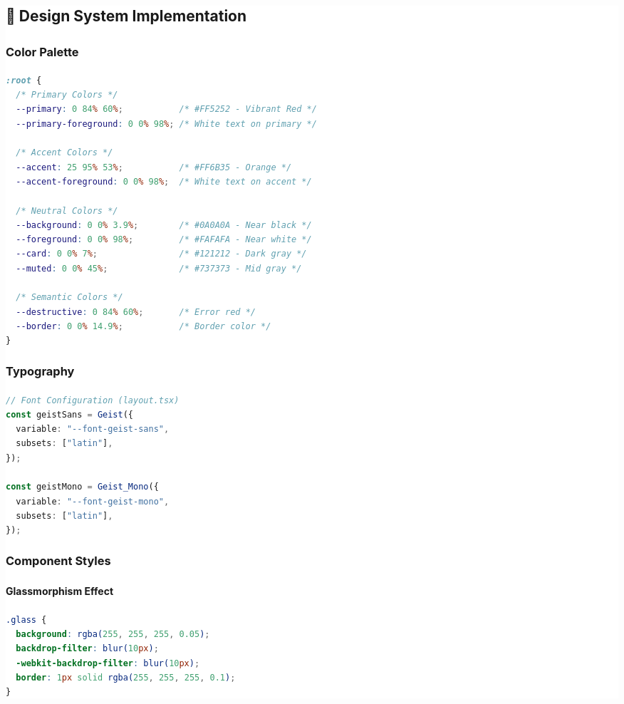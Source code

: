 ## 🎨 Design System Implementation

### **Color Palette**
```css
:root {
  /* Primary Colors */
  --primary: 0 84% 60%;           /* #FF5252 - Vibrant Red */
  --primary-foreground: 0 0% 98%; /* White text on primary */
  
  /* Accent Colors */
  --accent: 25 95% 53%;           /* #FF6B35 - Orange */
  --accent-foreground: 0 0% 98%;  /* White text on accent */
  
  /* Neutral Colors */
  --background: 0 0% 3.9%;        /* #0A0A0A - Near black */
  --foreground: 0 0% 98%;         /* #FAFAFA - Near white */
  --card: 0 0% 7%;                /* #121212 - Dark gray */
  --muted: 0 0% 45%;              /* #737373 - Mid gray */
  
  /* Semantic Colors */
  --destructive: 0 84% 60%;       /* Error red */
  --border: 0 0% 14.9%;           /* Border color */
}
```

### **Typography**
```typescript
// Font Configuration (layout.tsx)
const geistSans = Geist({
  variable: "--font-geist-sans",
  subsets: ["latin"],
});

const geistMono = Geist_Mono({
  variable: "--font-geist-mono",
  subsets: ["latin"],
});
```

### **Component Styles**

#### **Glassmorphism Effect**
```css
.glass {
  background: rgba(255, 255, 255, 0.05);
  backdrop-filter: blur(10px);
  -webkit-backdrop-filter: blur(10px);
  border: 1px solid rgba(255, 255, 255, 0.1);
}
```
